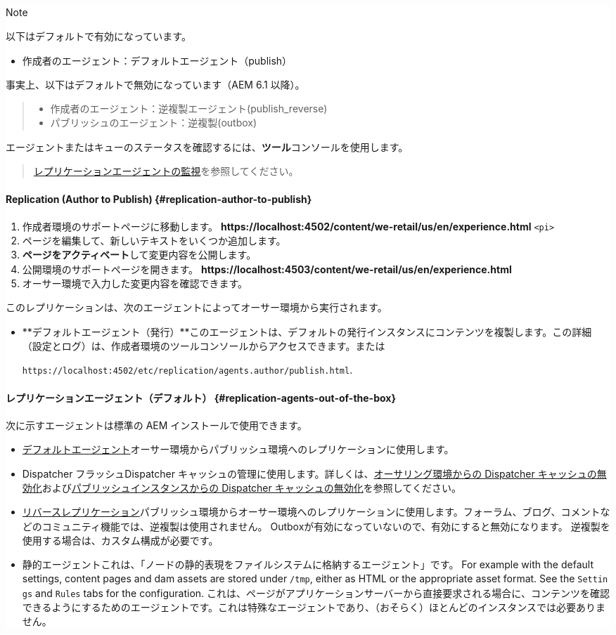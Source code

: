 >[!NOTE]
>
>以下はデフォルトで有効になっています。
>
>* 作成者のエージェント：デフォルトエージェント（publish）
>
>
事実上、以下はデフォルトで無効になっています（AEM 6.1 以降）。
>
>* 作成者のエージェント：逆複製エージェント(publish_reverse)
>* パブリッシュのエージェント：逆複製(outbox)

>
>
エージェントまたはキューのステータスを確認するには、**ツール**コンソールを使用します。
>[レプリケーションエージェントの監視](#monitoring-your-replication-agents)を参照してください。

#### Replication (Author to Publish) {#replication-author-to-publish}

1. 作成者環境のサポートページに移動します。
   **https://localhost:4502/content/we-retail/us/en/experience.html** `<pi>`
1. ページを編集して、新しいテキストをいくつか追加します。
1. **ページをアクティベート**&#x200B;して変更内容を公開します。
1. 公開環境のサポートページを開きます。
   **https://localhost:4503/content/we-retail/us/en/experience.html**
1. オーサー環境で入力した変更内容を確認できます。

このレプリケーションは、次のエージェントによってオーサー環境から実行されます。

* **デフォルトエージェント（発行）**このエージェントは、デフォルトの発行インスタンスにコンテンツを複製します。この詳細（設定とログ）は、作成者環境のツールコンソールからアクセスできます。または

   `https://localhost:4502/etc/replication/agents.author/publish.html`.

#### レプリケーションエージェント（デフォルト） {#replication-agents-out-of-the-box}

次に示すエージェントは標準の AEM インストールで使用できます。

* [デフォルトエージェント](#replication-author-to-publish)オーサー環境からパブリッシュ環境へのレプリケーションに使用します。

* Dispatcher フラッシュDispatcher キャッシュの管理に使用します。詳しくは、[オーサリング環境からの Dispatcher キャッシュの無効化](https://helpx.adobe.com/experience-manager/dispatcher/using/page-invalidate.html#invalidating-dispatcher-cache-from-the-authoring-environment)および[パブリッシュインスタンスからの Dispatcher キャッシュの無効化](https://helpx.adobe.com/experience-manager/dispatcher/using/page-invalidate.html#invalidating-dispatcher-cache-from-a-publishing-instance)を参照してください。

* [リバースレプリケーション](#reverse-replication-publish-to-author)パブリッシュ環境からオーサー環境へのレプリケーションに使用します。フォーラム、ブログ、コメントなどのコミュニティ機能では、逆複製は使用されません。 Outboxが有効になっていないので、有効にすると無効になります。 逆複製を使用する場合は、カスタム構成が必要です。

* 静的エージェントこれは、「ノードの静的表現をファイルシステムに格納するエージェント」です。
For example with the default settings, content pages and dam assets are stored under `/tmp`, either as HTML or the appropriate asset format. See the `Settings` and `Rules` tabs for the configuration.
これは、ページがアプリケーションサーバーから直接要求される場合に、コンテンツを確認できるようにするためのエージェントです。これは特殊なエージェントであり、（おそらく）ほとんどのインスタンスでは必要ありません。
